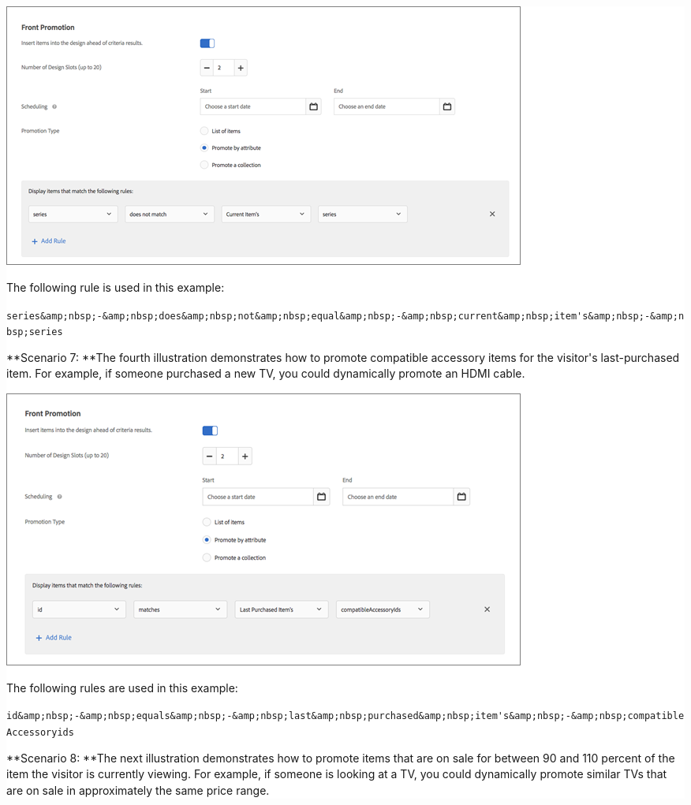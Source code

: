 ![](assets/dynamic5.png) 

The following rule is used in this example: 

```
series&amp;nbsp;-&amp;nbsp;does&amp;nbsp;not&amp;nbsp;equal&amp;nbsp;-&amp;nbsp;current&amp;nbsp;item's&amp;nbsp;-&amp;nbsp;series
```
**Scenario 7: **The fourth illustration demonstrates how to promote compatible accessory items for the visitor's last-purchased item. For example, if someone purchased a new TV, you could dynamically promote an HDMI cable. 

![](assets/dynamic1.png) 

The following rules are used in this example: 

```
id&amp;nbsp;-&amp;nbsp;equals&amp;nbsp;-&amp;nbsp;last&amp;nbsp;purchased&amp;nbsp;item's&amp;nbsp;-&amp;nbsp;compatibleAccessoryids
```
**Scenario 8: **The next illustration demonstrates how to promote items that are on sale for between 90 and 110 percent of the item the visitor is currently viewing. For example, if someone is looking at a TV, you could dynamically promote similar TVs that are on sale in approximately the same price range. 
